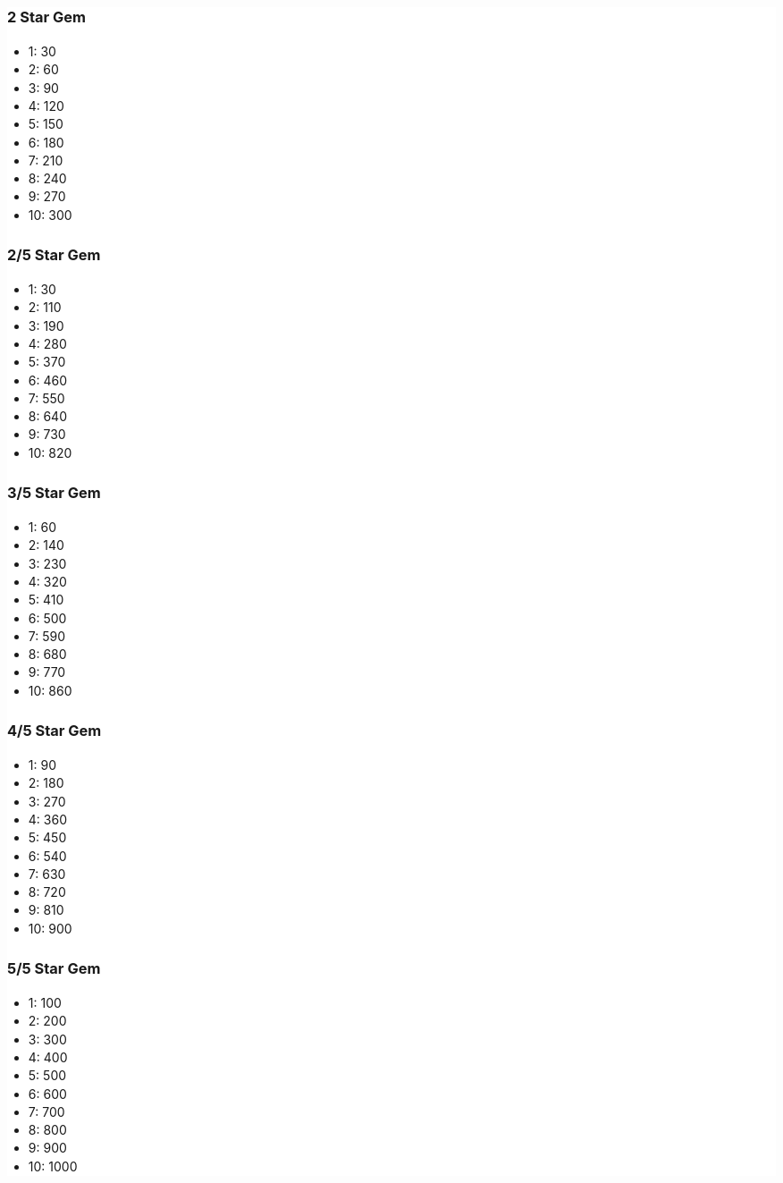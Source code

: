 ### 2 Star Gem
- 1: 30
- 2: 60
- 3: 90
- 4: 120
- 5: 150
- 6: 180
- 7: 210
- 8: 240
- 9: 270
- 10: 300

### 2/5 Star Gem
- 1: 30
- 2: 110
- 3: 190
- 4: 280
- 5: 370
- 6: 460
- 7: 550
- 8: 640
- 9: 730
- 10: 820


### 3/5 Star Gem
- 1: 60
- 2: 140
- 3: 230
- 4: 320
- 5: 410
- 6: 500
- 7: 590
- 8: 680
- 9: 770
- 10: 860

### 4/5 Star Gem
- 1: 90
- 2: 180
- 3: 270
- 4: 360
- 5: 450
- 6: 540
- 7: 630
- 8: 720
- 9: 810
- 10: 900

### 5/5 Star Gem
- 1: 100
- 2: 200
- 3: 300
- 4: 400
- 5: 500
- 6: 600
- 7: 700
- 8: 800
- 9: 900
- 10: 1000
